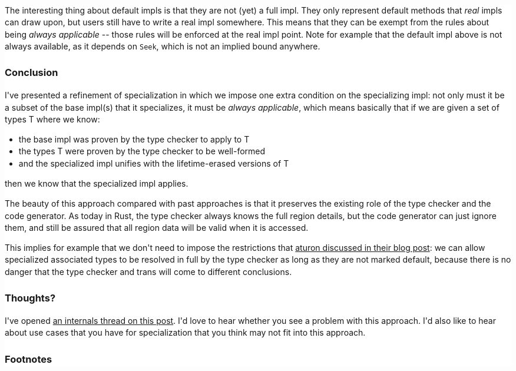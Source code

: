 The interesting thing about default impls is that they are not (yet) a
full impl.  They only represent default methods that *real* impls can
draw upon, but users still have to write a real impl somewhere. This
means that they can be exempt from the rules about being *always
applicable* -- those rules will be enforced at the real impl point.
Note for example that the default impl above is not always available,
as it depends on `Seek`, which is not an implied bound anywhere.

### Conclusion

I've presented a refinement of specialization in which we impose one
extra condition on the specializing impl: not only must it be a subset
of the base impl(s) that it specializes, it must be *always
applicable*, which means basically that if we are given a set of types T where we know:

- the base impl was proven by the type checker to apply to T
- the types T were proven by the type checker to be well-formed
- and the specialized impl unifies with the lifetime-erased versions of T

then we know that the specialized impl applies.

The beauty of this approach compared with past approaches is that it
preserves the existing role of the type checker and the code
generator. As today in Rust, the type checker always knows the full
region details, but the code generator can just ignore them, and still
be assured that all region data will be valid when it is accessed.

This implies for example that we don't need to impose the restrictions
that [aturon discussed in their blog post][aturon-sos]: we can allow specialized
associated types to be resolved in full by the type checker as long as they are not marked
default, because there is no danger that the type checker and trans will come to different
conclusions.

### Thoughts?

I've opened
[an internals thread on this post](https://internals.rust-lang.org/t/blog-post-maximally-minimal-specialization-always-applicable-impls/6739). I'd
love to hear whether you see a problem with this approach. I'd also
like to hear about use cases that you have for specialization that you
think may not fit into this approach.

### Footnotes


[RFC 1210]: https://github.com/rust-lang/rfcs/blob/master/text/1210-impl-specialization.md
[aturon-sos]: https://aturon.github.io/blog/2017/07/08/lifetime-dispatch/ 
[week]: http://aturon.github.io/2018/02/09/amazing-week/
[^early]: We don't say it so much anymore, but in the olden days of Rust, the phrase "max min" was very "en vogue"; I think we picked it up from some ES6 proposals about the class syntax.
[intersection impls]: http://smallcultfollowing.com/babysteps/blog/2016/09/24/intersection-impls/
[^reflexive]: Note: an impl is said to *specialize* itself.
[ibrfc]: https://github.com/rust-lang/rfcs/blob/master/text/2089-implied-bounds.md
[ibpost]: {{< baseurl >}}/blog/2014/07/06/implied-bounds/
[ibpr]: https://github.com/rust-lang-nursery/chalk/pull/82
[^scalexm]: Let me give a shout out here to scalexm, who recently [emerged with an elegant solution for how to model implied bounds in Chalk][ibpr].